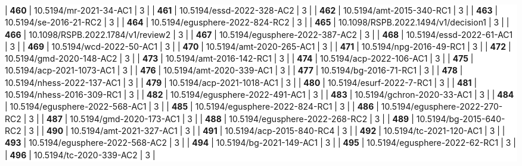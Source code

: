 | **460** | 10.5194/mr-2021-34-AC1              | 3                    |
| **461** | 10.5194/essd-2022-328-AC2           | 3                    |
| **462** | 10.5194/amt-2015-340-RC1            | 3                    |
| **463** | 10.5194/se-2016-21-RC2              | 3                    |
| **464** | 10.5194/egusphere-2022-824-RC2      | 3                    |
| **465** | 10.1098/RSPB.2022.1494/v1/decision1 | 3                    |
| **466** | 10.1098/RSPB.2022.1784/v1/review2   | 3                    |
| **467** | 10.5194/egusphere-2022-387-AC2      | 3                    |
| **468** | 10.5194/essd-2022-61-AC1            | 3                    |
| **469** | 10.5194/wcd-2022-50-AC1             | 3                    |
| **470** | 10.5194/amt-2020-265-AC1            | 3                    |
| **471** | 10.5194/npg-2016-49-RC1             | 3                    |
| **472** | 10.5194/gmd-2020-148-AC2            | 3                    |
| **473** | 10.5194/amt-2016-142-RC1            | 3                    |
| **474** | 10.5194/acp-2022-106-AC1            | 3                    |
| **475** | 10.5194/acp-2021-1073-AC1           | 3                    |
| **476** | 10.5194/amt-2020-339-AC1            | 3                    |
| **477** | 10.5194/bg-2016-71-RC1              | 3                    |
| **478** | 10.5194/nhess-2022-137-AC1          | 3                    |
| **479** | 10.5194/acp-2021-1018-AC1           | 3                    |
| **480** | 10.5194/esurf-2022-7-RC1            | 3                    |
| **481** | 10.5194/nhess-2016-309-RC1          | 3                    |
| **482** | 10.5194/egusphere-2022-491-AC1      | 3                    |
| **483** | 10.5194/gchron-2020-33-AC1          | 3                    |
| **484** | 10.5194/egusphere-2022-568-AC1      | 3                    |
| **485** | 10.5194/egusphere-2022-824-RC1      | 3                    |
| **486** | 10.5194/egusphere-2022-270-RC2      | 3                    |
| **487** | 10.5194/gmd-2020-173-AC1            | 3                    |
| **488** | 10.5194/egusphere-2022-268-RC2      | 3                    |
| **489** | 10.5194/bg-2015-640-RC2             | 3                    |
| **490** | 10.5194/amt-2021-327-AC1            | 3                    |
| **491** | 10.5194/acp-2015-840-RC4            | 3                    |
| **492** | 10.5194/tc-2021-120-AC1             | 3                    |
| **493** | 10.5194/egusphere-2022-568-AC2      | 3                    |
| **494** | 10.5194/bg-2021-149-AC1             | 3                    |
| **495** | 10.5194/egusphere-2022-62-RC1       | 3                    |
| **496** | 10.5194/tc-2020-339-AC2             | 3                    |